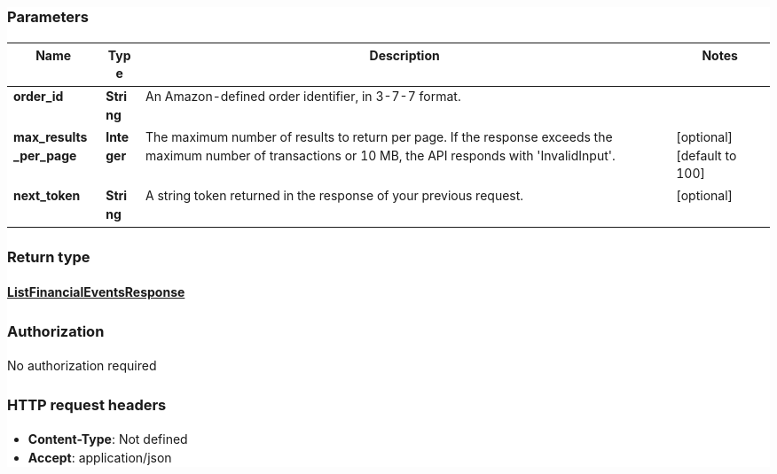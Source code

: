 ### Parameters

Name | Type | Description  | Notes
------------- | ------------- | ------------- | -------------
 **order_id** | **String**| An Amazon-defined order identifier, in 3-7-7 format. | 
 **max_results_per_page** | **Integer**| The maximum number of results to return per page. If the response exceeds the maximum number of transactions or 10 MB, the API responds with &#x27;InvalidInput&#x27;. | [optional] [default to 100]
 **next_token** | **String**| A string token returned in the response of your previous request. | [optional] 

### Return type

[**ListFinancialEventsResponse**](ListFinancialEventsResponse.md)

### Authorization

No authorization required

### HTTP request headers

 - **Content-Type**: Not defined
 - **Accept**: application/json



